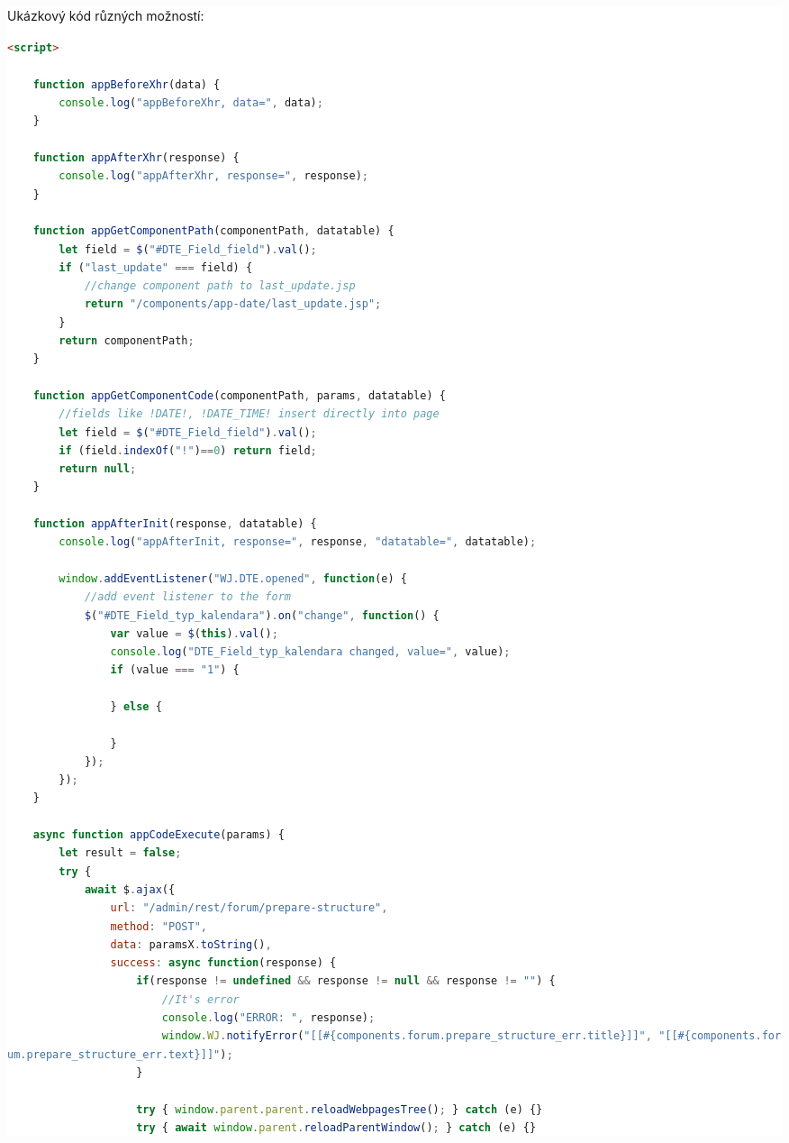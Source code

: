 Ukázkový kód různých možností:

```html
<script>

    function appBeforeXhr(data) {
        console.log("appBeforeXhr, data=", data);
    }

    function appAfterXhr(response) {
        console.log("appAfterXhr, response=", response);
    }

    function appGetComponentPath(componentPath, datatable) {
        let field = $("#DTE_Field_field").val();
        if ("last_update" === field) {
            //change component path to last_update.jsp
            return "/components/app-date/last_update.jsp";
        }
        return componentPath;
    }

    function appGetComponentCode(componentPath, params, datatable) {
        //fields like !DATE!, !DATE_TIME! insert directly into page
        let field = $("#DTE_Field_field").val();
        if (field.indexOf("!")==0) return field;
        return null;
    }

    function appAfterInit(response, datatable) {
        console.log("appAfterInit, response=", response, "datatable=", datatable);

        window.addEventListener("WJ.DTE.opened", function(e) {
            //add event listener to the form
            $("#DTE_Field_typ_kalendara").on("change", function() {
                var value = $(this).val();
                console.log("DTE_Field_typ_kalendara changed, value=", value);
                if (value === "1") {

                } else {

                }
            });
        });
    }

    async function appCodeExecute(params) {
        let result = false;
        try {
            await $.ajax({
                url: "/admin/rest/forum/prepare-structure",
                method: "POST",
                data: paramsX.toString(),
                success: async function(response) {
                    if(response != undefined && response != null && response != "") {
                        //It's error
                        console.log("ERROR: ", response);
                        window.WJ.notifyError("[[#{components.forum.prepare_structure_err.title}]]", "[[#{components.forum.prepare_structure_err.text}]]");
                    }

                    try { window.parent.parent.reloadWebpagesTree(); } catch (e) {}
                    try { await window.parent.reloadParentWindow(); } catch (e) {}
```
